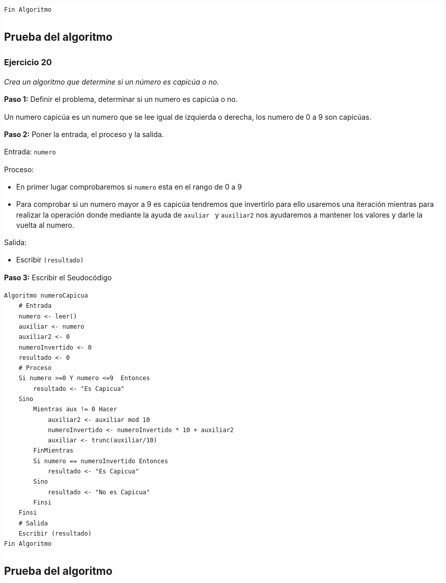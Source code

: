 ```
Fin Algoritmo
```

## Prueba del algoritmo
### Ejercicio 20
*Crea un algoritmo que determine si un número es capicúa o no.* 

**Paso 1:** Definir el problema, determinar si un numero es capicúa o no.

Un numero capicúa es un numero que se lee igual de izquierda o derecha, los numero de 0 a 9 son capicúas.



**Paso 2:** Poner la entrada, el proceso y la salida.

Entrada: `numero` 

Proceso:  

- En primer lugar comprobaremos si `numero` esta en el rango de 0 a 9 

- Para comprobar si un numero mayor a 9 es capicúa tendremos que invertirlo para ello usaremos una iteración mientras para realizar la operación donde mediante la ayuda de `axuliar ` y `auxiliar2` nos ayudaremos a mantener los valores y darle la vuelta al numero.

  

Salida:

- Escribir `(resultado)`

**Paso 3:** Escribir el Seudocódigo

```
Algoritmo numeroCapicua
	# Entrada
	numero <- leer()
	auxiliar <- numero
	auxiliar2 <- 0
	numeroInvertido <- 0
	resultado <- 0
	# Proceso
	Si numero >=0 Y numero <=9  Entonces
        resultado <- "Es Capicua"
	Sino 
		Mientras aux != 0 Hacer
			auxiliar2 <- auxiliar mod 10
			numeroInvertido <- numeroInvertido * 10 + auxiliar2
			auxiliar <- trunc(auxiliar/10)
		FinMientras
		Si numero == numeroInvertido Entonces
        	resultado <- "Es Capicua"
		Sino 
			resultado <- "No es Capicua"
		Finsi
	Finsi
	# Salida
	Escribir (resultado)
Fin Algoritmo
```

## Prueba del algoritmo

